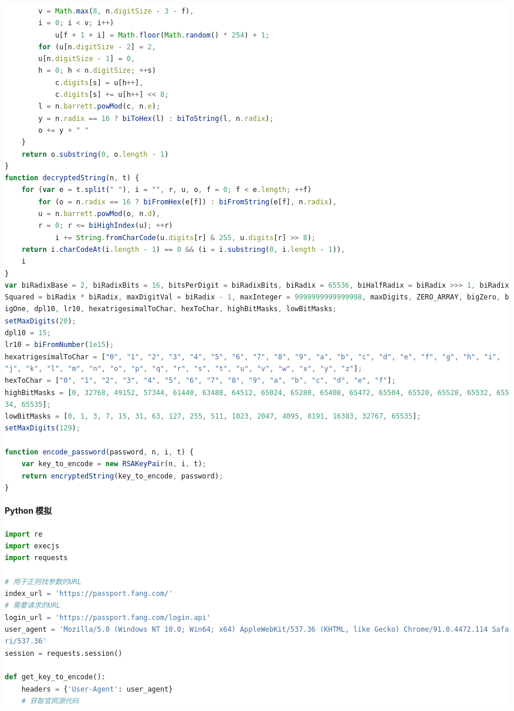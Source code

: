   ```js
          v = Math.max(8, n.digitSize - 3 - f),
          i = 0; i < v; i++)
              u[f + 1 + i] = Math.floor(Math.random() * 254) + 1;
          for (u[n.digitSize - 2] = 2,
          u[n.digitSize - 1] = 0,
          h = 0; h < n.digitSize; ++s)
              c.digits[s] = u[h++],
              c.digits[s] += u[h++] << 8;
          l = n.barrett.powMod(c, n.e);
          y = n.radix == 16 ? biToHex(l) : biToString(l, n.radix);
          o += y + " "
      }
      return o.substring(0, o.length - 1)
  }
  function decryptedString(n, t) {
      for (var e = t.split(" "), i = "", r, u, o, f = 0; f < e.length; ++f)
          for (o = n.radix == 16 ? biFromHex(e[f]) : biFromString(e[f], n.radix),
          u = n.barrett.powMod(o, n.d),
          r = 0; r <= biHighIndex(u); ++r)
              i += String.fromCharCode(u.digits[r] & 255, u.digits[r] >> 8);
      return i.charCodeAt(i.length - 1) == 0 && (i = i.substring(0, i.length - 1)),
      i
  }
  var biRadixBase = 2, biRadixBits = 16, bitsPerDigit = biRadixBits, biRadix = 65536, biHalfRadix = biRadix >>> 1, biRadixSquared = biRadix * biRadix, maxDigitVal = biRadix - 1, maxInteger = 9999999999999998, maxDigits, ZERO_ARRAY, bigZero, bigOne, dpl10, lr10, hexatrigesimalToChar, hexToChar, highBitMasks, lowBitMasks;
  setMaxDigits(20);
  dpl10 = 15;
  lr10 = biFromNumber(1e15);
  hexatrigesimalToChar = ["0", "1", "2", "3", "4", "5", "6", "7", "8", "9", "a", "b", "c", "d", "e", "f", "g", "h", "i", "j", "k", "l", "m", "n", "o", "p", "q", "r", "s", "t", "u", "v", "w", "x", "y", "z"];
  hexToChar = ["0", "1", "2", "3", "4", "5", "6", "7", "8", "9", "a", "b", "c", "d", "e", "f"];
  highBitMasks = [0, 32768, 49152, 57344, 61440, 63488, 64512, 65024, 65280, 65408, 65472, 65504, 65520, 65528, 65532, 65534, 65535];
  lowBitMasks = [0, 1, 3, 7, 15, 31, 63, 127, 255, 511, 1023, 2047, 4095, 8191, 16383, 32767, 65535];
  setMaxDigits(129);
  
  function encode_password(password, n, i, t) {
      var key_to_encode = new RSAKeyPair(n, i, t);
      return encryptedString(key_to_encode, password);
  }
  ```

#### Python 模拟

```python
import re
import execjs
import requests

# 用于正则找参数的URL
index_url = 'https://passport.fang.com/'
# 需要请求的URL
login_url = 'https://passport.fang.com/login.api'
user_agent = 'Mozilla/5.0 (Windows NT 10.0; Win64; x64) AppleWebKit/537.36 (KHTML, like Gecko) Chrome/91.0.4472.114 Safari/537.36'
session = requests.session()

def get_key_to_encode():
    headers = {'User-Agent': user_agent}
    # 获取官网源代码
```